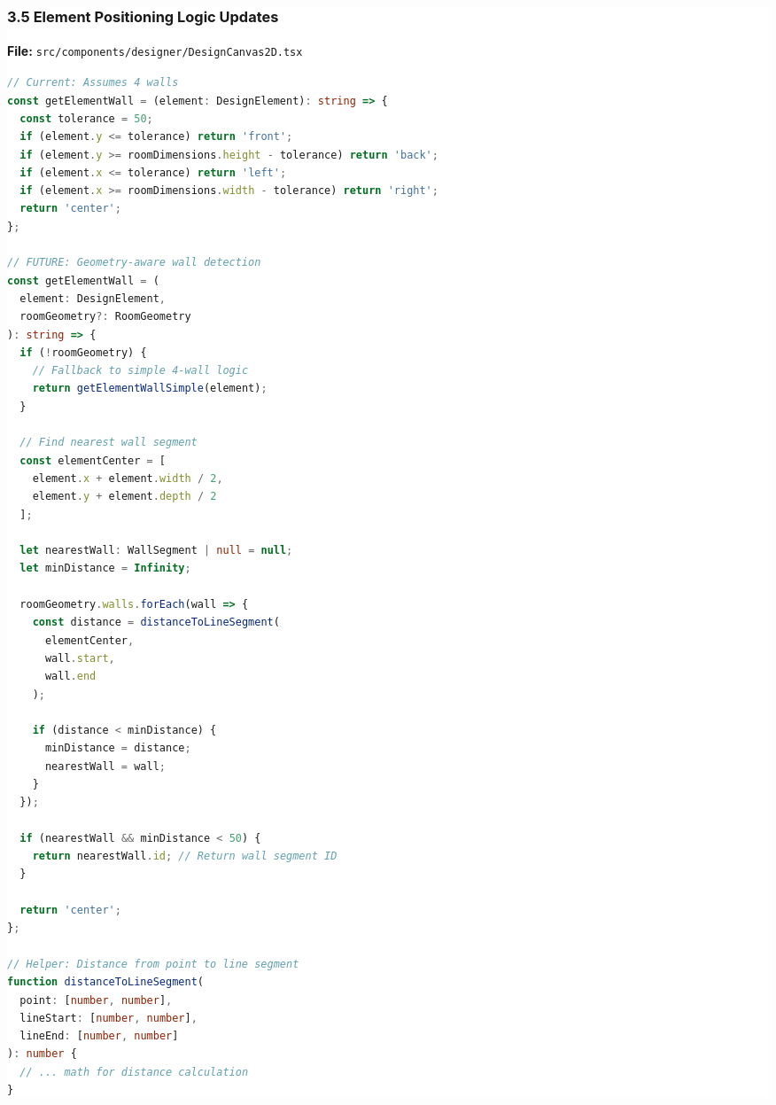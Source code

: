 
### 3.5 Element Positioning Logic Updates

**File:** `src/components/designer/DesignCanvas2D.tsx`

```typescript
// Current: Assumes 4 walls
const getElementWall = (element: DesignElement): string => {
  const tolerance = 50;
  if (element.y <= tolerance) return 'front';
  if (element.y >= roomDimensions.height - tolerance) return 'back';
  if (element.x <= tolerance) return 'left';
  if (element.x >= roomDimensions.width - tolerance) return 'right';
  return 'center';
};

// FUTURE: Geometry-aware wall detection
const getElementWall = (
  element: DesignElement,
  roomGeometry?: RoomGeometry
): string => {
  if (!roomGeometry) {
    // Fallback to simple 4-wall logic
    return getElementWallSimple(element);
  }

  // Find nearest wall segment
  const elementCenter = [
    element.x + element.width / 2,
    element.y + element.depth / 2
  ];

  let nearestWall: WallSegment | null = null;
  let minDistance = Infinity;

  roomGeometry.walls.forEach(wall => {
    const distance = distanceToLineSegment(
      elementCenter,
      wall.start,
      wall.end
    );

    if (distance < minDistance) {
      minDistance = distance;
      nearestWall = wall;
    }
  });

  if (nearestWall && minDistance < 50) {
    return nearestWall.id; // Return wall segment ID
  }

  return 'center';
};

// Helper: Distance from point to line segment
function distanceToLineSegment(
  point: [number, number],
  lineStart: [number, number],
  lineEnd: [number, number]
): number {
  // ... math for distance calculation
}
```
